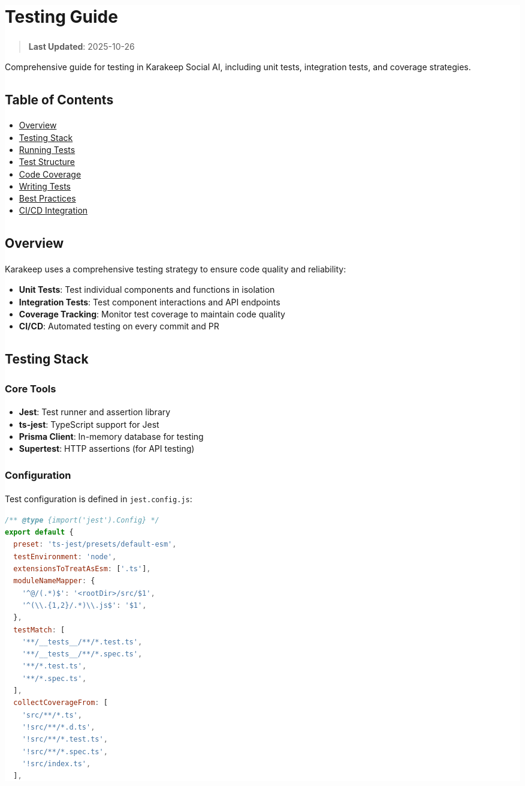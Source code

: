 # Testing Guide

> **Last Updated**: 2025-10-26

Comprehensive guide for testing in Karakeep Social AI, including unit tests, integration tests, and coverage strategies.

## Table of Contents

- [Overview](#overview)
- [Testing Stack](#testing-stack)
- [Running Tests](#running-tests)
- [Test Structure](#test-structure)
- [Code Coverage](#code-coverage)
- [Writing Tests](#writing-tests)
- [Best Practices](#best-practices)
- [CI/CD Integration](#cicd-integration)

## Overview

Karakeep uses a comprehensive testing strategy to ensure code quality and reliability:

- **Unit Tests**: Test individual components and functions in isolation
- **Integration Tests**: Test component interactions and API endpoints
- **Coverage Tracking**: Monitor test coverage to maintain code quality
- **CI/CD**: Automated testing on every commit and PR

## Testing Stack

### Core Tools

- **Jest**: Test runner and assertion library
- **ts-jest**: TypeScript support for Jest
- **Prisma Client**: In-memory database for testing
- **Supertest**: HTTP assertions (for API testing)

### Configuration

Test configuration is defined in `jest.config.js`:

```javascript
/** @type {import('jest').Config} */
export default {
  preset: 'ts-jest/presets/default-esm',
  testEnvironment: 'node',
  extensionsToTreatAsEsm: ['.ts'],
  moduleNameMapper: {
    '^@/(.*)$': '<rootDir>/src/$1',
    '^(\\.{1,2}/.*)\\.js$': '$1',
  },
  testMatch: [
    '**/__tests__/**/*.test.ts',
    '**/__tests__/**/*.spec.ts',
    '**/*.test.ts',
    '**/*.spec.ts',
  ],
  collectCoverageFrom: [
    'src/**/*.ts',
    '!src/**/*.d.ts',
    '!src/**/*.test.ts',
    '!src/**/*.spec.ts',
    '!src/index.ts',
  ],
```